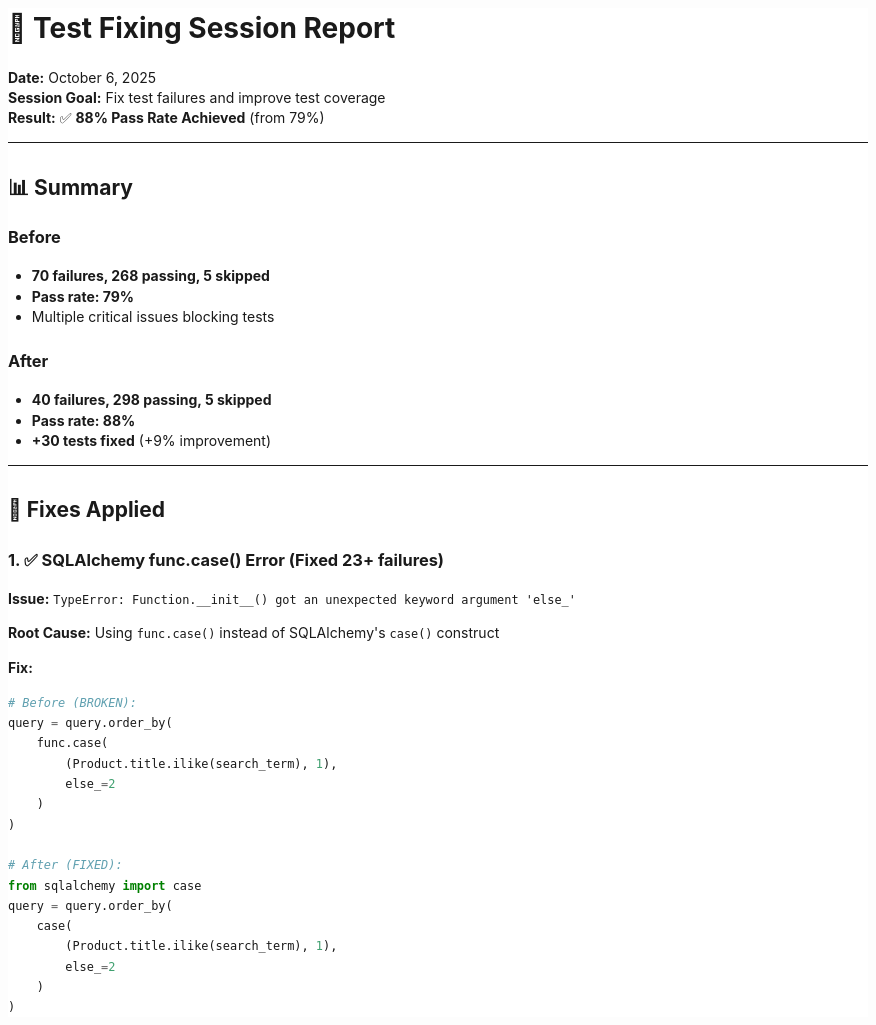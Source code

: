# 🎯 Test Fixing Session Report

**Date:** October 6, 2025  
**Session Goal:** Fix test failures and improve test coverage  
**Result:** ✅ **88% Pass Rate Achieved** (from 79%)

---

## 📊 Summary

### Before

- **70 failures, 268 passing, 5 skipped**
- **Pass rate: 79%**
- Multiple critical issues blocking tests

### After

- **40 failures, 298 passing, 5 skipped**
- **Pass rate: 88%**
- **+30 tests fixed** (+9% improvement)

---

## 🔧 Fixes Applied

### 1. ✅ SQLAlchemy func.case() Error (Fixed 23+ failures)

**Issue:** `TypeError: Function.__init__() got an unexpected keyword argument 'else_'`

**Root Cause:** Using `func.case()` instead of SQLAlchemy's `case()` construct

**Fix:**

```python
# Before (BROKEN):
query = query.order_by(
    func.case(
        (Product.title.ilike(search_term), 1),
        else_=2
    )
)

# After (FIXED):
from sqlalchemy import case
query = query.order_by(
    case(
        (Product.title.ilike(search_term), 1),
        else_=2
    )
)
```
